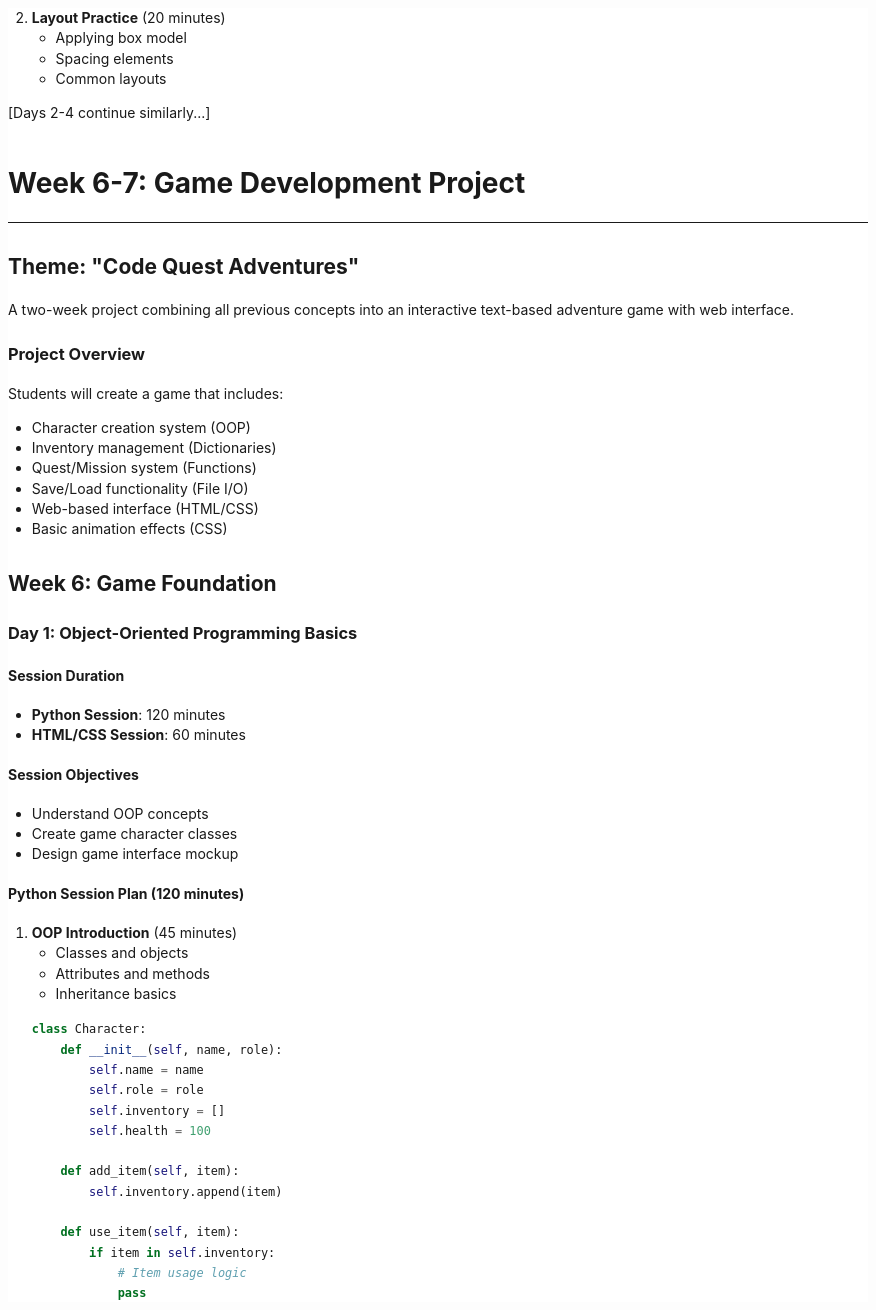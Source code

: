 2. **Layout Practice** (20 minutes)
   - Applying box model
   - Spacing elements
   - Common layouts

[Days 2-4 continue similarly...]

# Week 6-7: Game Development Project
---
## Theme: "Code Quest Adventures"
A two-week project combining all previous concepts into an interactive text-based adventure game with web interface.

### Project Overview
Students will create a game that includes:
- Character creation system (OOP)
- Inventory management (Dictionaries)
- Quest/Mission system (Functions)
- Save/Load functionality (File I/O)
- Web-based interface (HTML/CSS)
- Basic animation effects (CSS)

## Week 6: Game Foundation
### Day 1: Object-Oriented Programming Basics
#### Session Duration
- **Python Session**: 120 minutes
- **HTML/CSS Session**: 60 minutes

#### Session Objectives
- Understand OOP concepts
- Create game character classes
- Design game interface mockup

#### Python Session Plan (120 minutes)
1. **OOP Introduction** (45 minutes)
   - Classes and objects
   - Attributes and methods
   - Inheritance basics
   ```python
   class Character:
       def __init__(self, name, role):
           self.name = name
           self.role = role
           self.inventory = []
           self.health = 100
           
       def add_item(self, item):
           self.inventory.append(item)
           
       def use_item(self, item):
           if item in self.inventory:
               # Item usage logic
               pass
   ```
